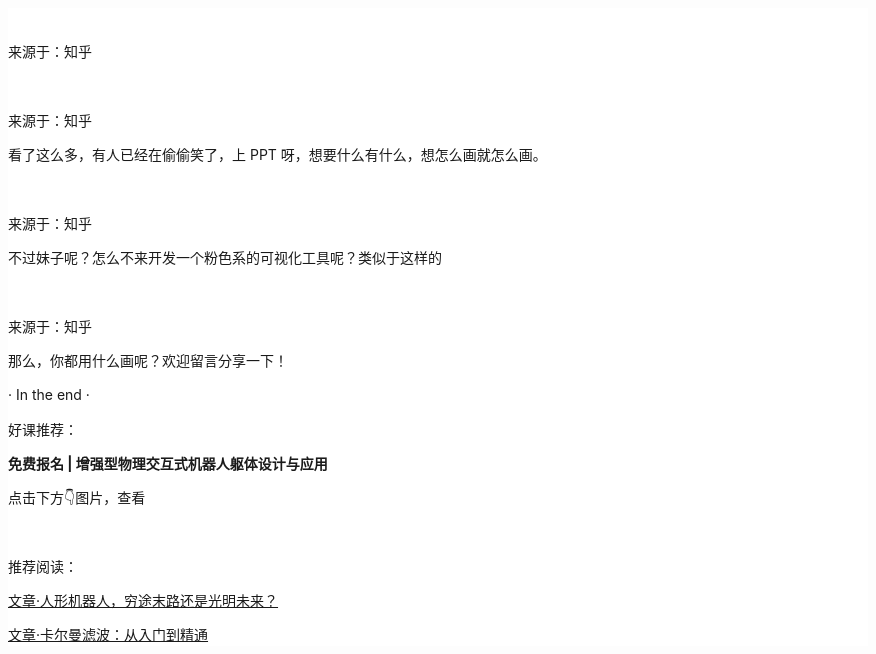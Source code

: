 ![img](data:image/gif;base64,iVBORw0KGgoAAAANSUhEUgAAAAEAAAABCAYAAAAfFcSJAAAADUlEQVQImWNgYGBgAAAABQABh6FO1AAAAABJRU5ErkJggg==)

来源于：知乎



![img](data:image/gif;base64,iVBORw0KGgoAAAANSUhEUgAAAAEAAAABCAYAAAAfFcSJAAAADUlEQVQImWNgYGBgAAAABQABh6FO1AAAAABJRU5ErkJggg==)

来源于：知乎



看了这么多，有人已经在偷偷笑了，上 PPT 呀，想要什么有什么，想怎么画就怎么画。



![img](data:image/gif;base64,iVBORw0KGgoAAAANSUhEUgAAAAEAAAABCAYAAAAfFcSJAAAADUlEQVQImWNgYGBgAAAABQABh6FO1AAAAABJRU5ErkJggg==)

来源于：知乎



不过妹子呢？怎么不来开发一个粉色系的可视化工具呢？类似于这样的



![img](data:image/gif;base64,iVBORw0KGgoAAAANSUhEUgAAAAEAAAABCAYAAAAfFcSJAAAADUlEQVQImWNgYGBgAAAABQABh6FO1AAAAABJRU5ErkJggg==)

来源于：知乎



那么，你都用什么画呢？欢迎留言分享一下！





· In the end ·





好课推荐：

**免费报名 | 增强型物理交互式机器人躯体设计与应用**

点击下方👇图片，查看

[![img](data:image/gif;base64,iVBORw0KGgoAAAANSUhEUgAAAAEAAAABCAYAAAAfFcSJAAAADUlEQVQImWNgYGBgAAAABQABh6FO1AAAAABJRU5ErkJggg==)](http://mp.weixin.qq.com/s?__biz=MzI4NTcyMDE1NQ==&mid=2247489833&idx=1&sn=65f3693e1e29ca242fe16ca0c80cd33c&chksm=ebe6b21ddc913b0bfa2286994d20b37f4410fd3b4b3292840b6b052b51377d946bda6a14f54d&scene=21#wechat_redirect)



推荐阅读：

[文章·人形机器人，穷途末路还是光明未来？](http://mp.weixin.qq.com/s?__biz=MzI4NTcyMDE1NQ==&mid=2247489157&idx=1&sn=5b88187db14f962afb80de96cb954e00&chksm=ebe6bdb1dc9134a7719a44730f26d05501bcb14f80e4f8dcc18ef984a6585c7e03d8808fc963&scene=21#wechat_redirect)

[文章·卡尔曼滤波：从入门到精通](http://mp.weixin.qq.com/s?__biz=MzI4NTcyMDE1NQ==&mid=2247489146&idx=1&sn=c1a335983b206c77768297c36d5a8649&chksm=ebe6bd4edc9134580d48ded1a13df1c9933b7fb2df976a2ed63304d630f5b974418a61415b85&scene=21#wechat_redirect)
